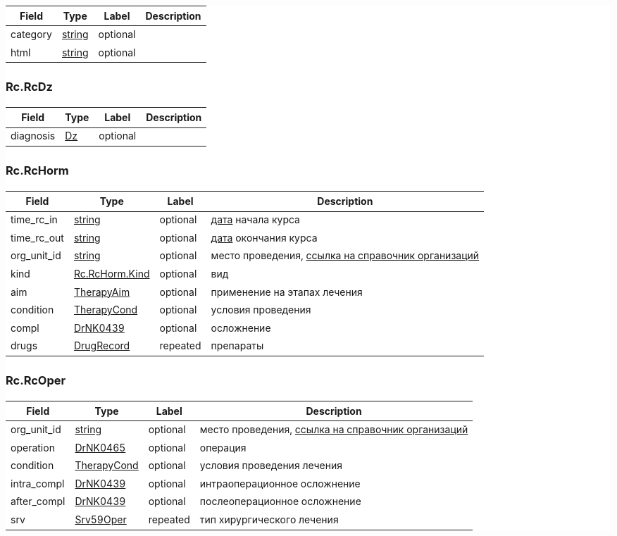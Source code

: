 

| Field | Type | Label | Description |
| ----- | ---- | ----- | ----------- |
| category | [string](#string) | optional |  |
| html | [string](#string) | optional |  |






<a name="com.siams.med.api.Rc.RcDz"/>

### Rc.RcDz



| Field | Type | Label | Description |
| ----- | ---- | ----- | ----------- |
| diagnosis | [Dz](#com.siams.med.api.Dz) | optional |  |






<a name="com.siams.med.api.Rc.RcHorm"/>

### Rc.RcHorm



| Field | Type | Label | Description |
| ----- | ---- | ----- | ----------- |
| time_rc_in | [string](#string) | optional | [дата](date_time.md) начала курса |
| time_rc_out | [string](#string) | optional | [дата](date_time.md) окончания курса |
| org_unit_id | [string](#string) | optional | место проведения, [ссылка на справочник организаций](#com.siams.med.api.MedOrg) |
| kind | [Rc.RcHorm.Kind](#com.siams.med.api.Rc.RcHorm.Kind) | optional | вид |
| aim | [TherapyAim](#com.siams.med.api.TherapyAim) | optional | применение на этапах лечения |
| condition | [TherapyCond](#com.siams.med.api.TherapyCond) | optional | условия проведения |
| compl | [DrNK0439](#com.siams.med.api.DrNK0439) | optional | осложнение |
| drugs | [DrugRecord](#com.siams.med.api.DrugRecord) | repeated | препараты |






<a name="com.siams.med.api.Rc.RcOper"/>

### Rc.RcOper



| Field | Type | Label | Description |
| ----- | ---- | ----- | ----------- |
| org_unit_id | [string](#string) | optional | место проведения, [ссылка на справочник организаций](../types/urg_unit_ref.md) |
| operation | [DrNK0465](#com.siams.med.api.DrNK0465) | optional | операция |
| condition | [TherapyCond](#com.siams.med.api.TherapyCond) | optional | условия проведения лечения |
| intra_compl | [DrNK0439](#com.siams.med.api.DrNK0439) | optional | интраоперационное осложнение |
| after_compl | [DrNK0439](#com.siams.med.api.DrNK0439) | optional | послеоперационное осложнение |
| srv | [Srv59Oper](#com.siams.med.api.Srv59Oper) | repeated | тип хирургического лечения |
